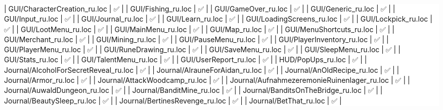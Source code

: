 | GUI/CharacterCreation_ru.loc     | ✅                  |
| GUI/Fishing_ru.loc              | ✅    |
| GUI/GameOver_ru.loc             | ✅                  |
| GUI/Generic_ru.loc              | ✅    |
| GUI/Input_ru.loc                | ✅                  |
| GUI/Journal_ru.loc              | ✅    |
| GUI/Learn_ru.loc                | ✅    |
| GUI/LoadingScreens_ru.loc       | ✅    |
| GUI/Lockpick_ru.loc             | ✅    |
| GUI/LootMenu_ru.loc             | ✅    |
| GUI/MainMenu_ru.loc             | ✅    |
| GUI/Map_ru.loc                  | ✅    |
| GUI/MenuShortcuts_ru.loc        | ✅    |
| GUI/Merchant_ru.loc             | ✅    |
| GUI/Mining_ru.loc               | ✅    |
| GUI/PauseMenu_ru.loc            | ✅    |
| GUI/PlayerInventory_ru.loc      | ✅    |
| GUI/PlayerMenu_ru.loc           | ✅    |
| GUI/RuneDrawing_ru.loc          | ✅    |
| GUI/SaveMenu_ru.loc             | ✅    |
| GUI/SleepMenu_ru.loc            | ✅    |
| GUI/Stats_ru.loc                | ✅    |
| GUI/TalentMenu_ru.loc           | ✅    |
| GUI/UserReport_ru.loc           | ✅    |
| HUD/PopUps_ru.loc                           | ✅    |
| Journal/AlcoholForSecretReveal_ru.loc       | ✅    |
| Journal/AlrauneForAidan_ru.loc              | ✅    |
| Journal/AnOldRecipe_ru.loc                  | ✅    |
| Journal/Armor_ru.loc                         | ✅    |
| Journal/AttackWoodcamp_ru.loc                | ✅    |
| Journal/AufnahmezeremonieRuinenlager_ru.loc | ✅    |
| Journal/AuwaldDungeon_ru.loc                 | ✅    |
| Journal/BanditMine_ru.loc                   | ✅    |
| Journal/BanditsOnTheBridge_ru.loc           | ✅    |
| Journal/BeautySleep_ru.loc                   | ✅    |
| Journal/BertinesRevenge_ru.loc              | ✅    |
| Journal/BetThat_ru.loc                       | ✅    |